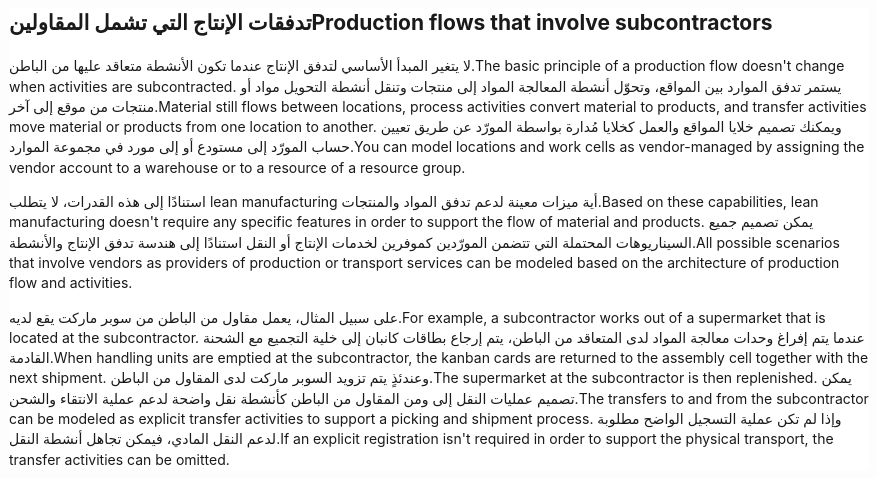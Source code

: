 ## <a name="production-flows-that-involve-subcontractors"></a><span data-ttu-id="5f69a-109">تدفقات الإنتاج التي تشمل المقاولين</span><span class="sxs-lookup"><span data-stu-id="5f69a-109">Production flows that involve subcontractors</span></span>
<span data-ttu-id="5f69a-110">لا يتغير المبدأ الأساسي لتدفق الإنتاج عندما تكون الأنشطة متعاقد عليها من الباطن.</span><span class="sxs-lookup"><span data-stu-id="5f69a-110">The basic principle of a production flow doesn't change when activities are subcontracted.</span></span> <span data-ttu-id="5f69a-111">يستمر تدفق الموارد بين المواقع، وتحوّل أنشطة المعالجة المواد إلى منتجات وتنقل أنشطة التحويل مواد أو منتجات من موقع إلى آخر.</span><span class="sxs-lookup"><span data-stu-id="5f69a-111">Material still flows between locations, process activities convert material to products, and transfer activities move material or products from one location to another.</span></span> <span data-ttu-id="5f69a-112">ويمكنك تصميم خلايا المواقع والعمل كخلايا مُدارة بواسطة المورّد عن طريق تعيين حساب المورّد إلى مستودع أو إلى مورد في مجموعة الموارد.</span><span class="sxs-lookup"><span data-stu-id="5f69a-112">You can model locations and work cells as vendor-managed by assigning the vendor account to a warehouse or to a resource of a resource group.</span></span>  

<span data-ttu-id="5f69a-113">استنادًا إلى هذه القدرات، لا يتطلب lean manufacturing أية ميزات معينة لدعم تدفق المواد والمنتجات.</span><span class="sxs-lookup"><span data-stu-id="5f69a-113">Based on these capabilities, lean manufacturing doesn't require any specific features in order to support the flow of material and products.</span></span> <span data-ttu-id="5f69a-114">يمكن تصميم جميع السيناريوهات المحتملة التي تتضمن المورّدين كموفرين لخدمات الإنتاج أو النقل استنادًا إلى هندسة تدفق الإنتاج والأنشطة.</span><span class="sxs-lookup"><span data-stu-id="5f69a-114">All possible scenarios that involve vendors as providers of production or transport services can be modeled based on the architecture of production flow and activities.</span></span>  

<span data-ttu-id="5f69a-115">على سبيل المثال، يعمل مقاول من الباطن من سوبر ماركت يقع لديه.</span><span class="sxs-lookup"><span data-stu-id="5f69a-115">For example, a subcontractor works out of a supermarket that is located at the subcontractor.</span></span> <span data-ttu-id="5f69a-116">عندما يتم إفراغ وحدات معالجة المواد لدى المتعاقد من الباطن، يتم إرجاع بطاقات كانبان إلى خلية التجميع مع الشحنة القادمة.</span><span class="sxs-lookup"><span data-stu-id="5f69a-116">When handling units are emptied at the subcontractor, the kanban cards are returned to the assembly cell together with the next shipment.</span></span> <span data-ttu-id="5f69a-117">وعندئذٍ يتم تزويد السوبر ماركت لدى المقاول من الباطن.</span><span class="sxs-lookup"><span data-stu-id="5f69a-117">The supermarket at the subcontractor is then replenished.</span></span> <span data-ttu-id="5f69a-118">يمكن تصميم عمليات النقل إلى ومن المقاول من الباطن كأنشطة نقل واضحة لدعم عملية الانتقاء والشحن.</span><span class="sxs-lookup"><span data-stu-id="5f69a-118">The transfers to and from the subcontractor can be modeled as explicit transfer activities to support a picking and shipment process.</span></span> <span data-ttu-id="5f69a-119">وإذا لم تكن عملية التسجيل الواضح مطلوبة لدعم النقل المادي، فيمكن تجاهل أنشطة النقل.</span><span class="sxs-lookup"><span data-stu-id="5f69a-119">If an explicit registration isn't required in order to support the physical transport, the transfer activities can be omitted.</span></span>  

